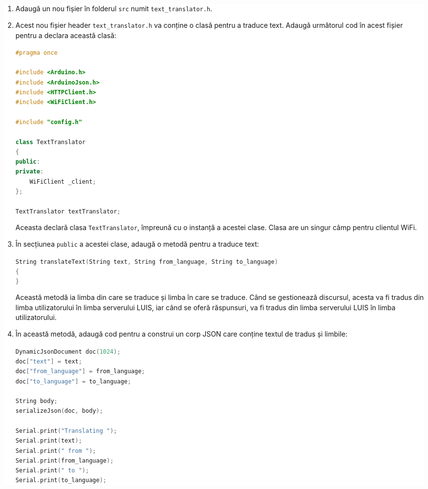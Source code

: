 1. Adaugă un nou fișier în folderul `src` numit `text_translator.h`.

1. Acest nou fișier header `text_translator.h` va conține o clasă pentru a traduce text. Adaugă următorul cod în acest fișier pentru a declara această clasă:

    ```cpp
    #pragma once
    
    #include <Arduino.h>
    #include <ArduinoJson.h>
    #include <HTTPClient.h>
    #include <WiFiClient.h>
    
    #include "config.h"
    
    class TextTranslator
    {
    public:   
    private:
        WiFiClient _client;
    };
    
    TextTranslator textTranslator;
    ```

    Aceasta declară clasa `TextTranslator`, împreună cu o instanță a acestei clase. Clasa are un singur câmp pentru clientul WiFi.

1. În secțiunea `public` a acestei clase, adaugă o metodă pentru a traduce text:

    ```cpp
    String translateText(String text, String from_language, String to_language)
    {
    }
    ```

    Această metodă ia limba din care se traduce și limba în care se traduce. Când se gestionează discursul, acesta va fi tradus din limba utilizatorului în limba serverului LUIS, iar când se oferă răspunsuri, va fi tradus din limba serverului LUIS în limba utilizatorului.

1. În această metodă, adaugă cod pentru a construi un corp JSON care conține textul de tradus și limbile:

    ```cpp
    DynamicJsonDocument doc(1024);
    doc["text"] = text;
    doc["from_language"] = from_language;
    doc["to_language"] = to_language;

    String body;
    serializeJson(doc, body);

    Serial.print("Translating ");
    Serial.print(text);
    Serial.print(" from ");
    Serial.print(from_language);
    Serial.print(" to ");
    Serial.print(to_language);
    ```
